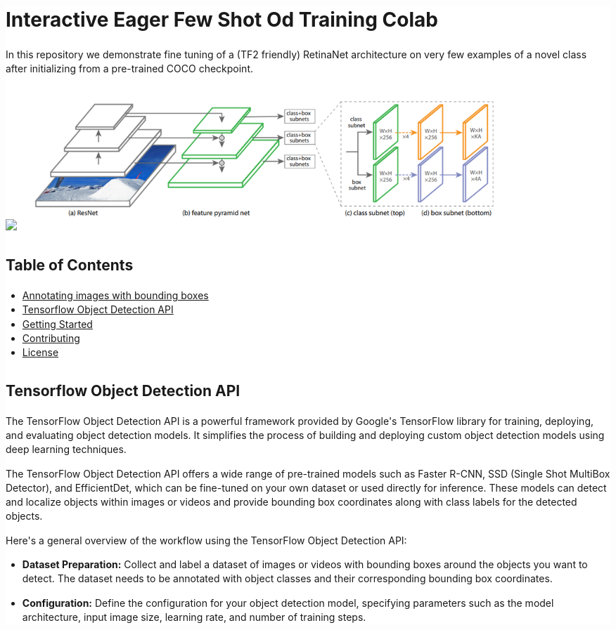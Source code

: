# Interactive Eager Few Shot Od Training Colab

In this repository we demonstrate fine tuning of a (TF2 friendly) RetinaNet architecture on very few examples of a novel class after initializing from a pre-trained COCO checkpoint.


<img width=70% src='./files/output.png'/>
<img width=80% src='./files/retinanet.png'/>



## Table of Contents


- [Annotating images with bounding boxes](#annotating-images-with-bounding-boxes)
- [Tensorflow Object Detection API](#tensorflow-object-detection-api)
- [Getting Started](#getting-started)
- [Contributing](#contributing)
- [License](#license)


## Tensorflow Object Detection API

The TensorFlow Object Detection API is a powerful framework provided by Google's TensorFlow library for training, deploying, and evaluating object detection models. It simplifies the process of building and deploying custom object detection models using deep learning techniques.

The TensorFlow Object Detection API offers a wide range of pre-trained models such as Faster R-CNN, SSD (Single Shot MultiBox Detector), and EfficientDet, which can be fine-tuned on your own dataset or used directly for inference. These models can detect and localize objects within images or videos and provide bounding box coordinates along with class labels for the detected objects.

Here's a general overview of the workflow using the TensorFlow Object Detection API:

- **Dataset Preparation:** Collect and label a dataset of images or videos with bounding boxes around the objects you want to detect. The dataset needs to be annotated with object classes and their corresponding bounding box coordinates.

- **Configuration:** Define the configuration for your object detection model, specifying parameters such as the model architecture, input image size, learning rate, and number of training steps.
